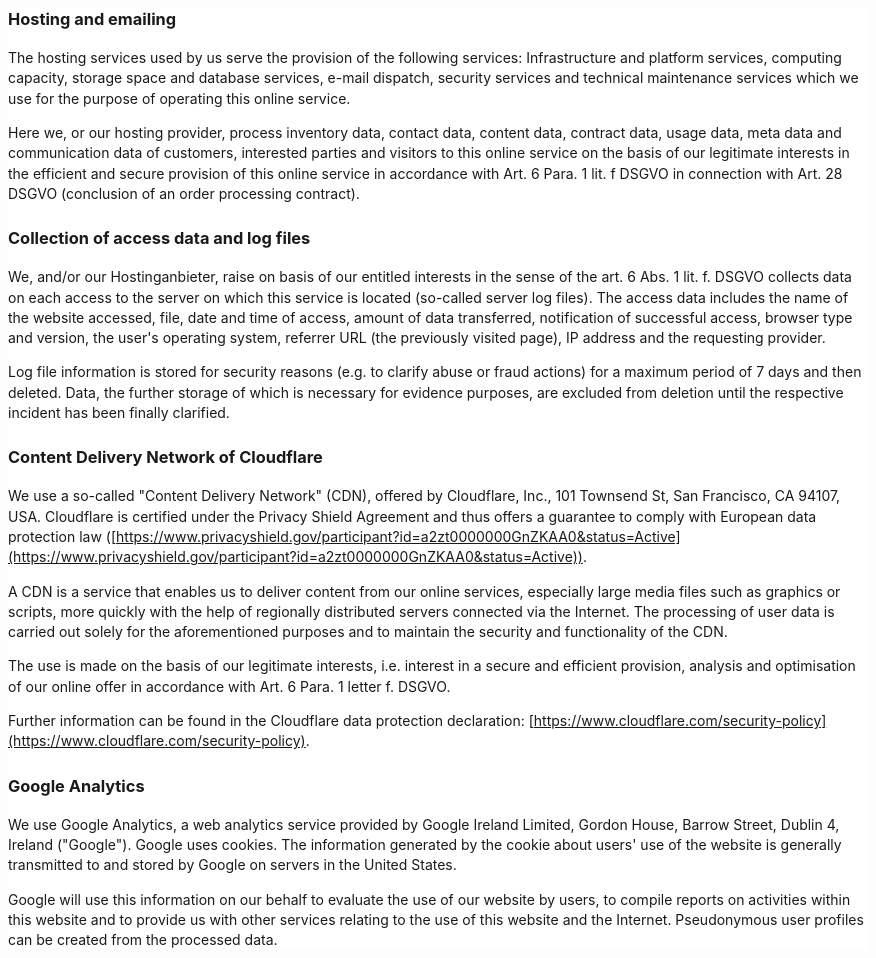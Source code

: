 ### Hosting and emailing

The hosting services used by us serve the provision of the following services: Infrastructure and platform services, computing capacity, storage space and database services, e-mail dispatch, security services and technical maintenance services which we use for the purpose of operating this online service.  
  
Here we, or our hosting provider, process inventory data, contact data, content data, contract data, usage data, meta data and communication data of customers, interested parties and visitors to this online service on the basis of our legitimate interests in the efficient and secure provision of this online service in accordance with Art. 6 Para. 1 lit. f DSGVO in connection with Art. 28 DSGVO (conclusion of an order processing contract).

### Collection of access data and log files

We, and/or our Hostinganbieter, raise on basis of our entitled interests in the sense of the art. 6 Abs. 1 lit. f. DSGVO collects data on each access to the server on which this service is located (so-called server log files). The access data includes the name of the website accessed, file, date and time of access, amount of data transferred, notification of successful access, browser type and version, the user's operating system, referrer URL (the previously visited page), IP address and the requesting provider.  
  
Log file information is stored for security reasons (e.g. to clarify abuse or fraud actions) for a maximum period of 7 days and then deleted. Data, the further storage of which is necessary for evidence purposes, are excluded from deletion until the respective incident has been finally clarified.

### Content Delivery Network of Cloudflare

We use a so-called "Content Delivery Network" (CDN), offered by Cloudflare, Inc., 101 Townsend St, San Francisco, CA 94107, USA. Cloudflare is certified under the Privacy Shield Agreement and thus offers a guarantee to comply with European data protection law ([https://www.privacyshield.gov/participant?id=a2zt0000000GnZKAA0&status=Active](https://www.privacyshield.gov/participant?id=a2zt0000000GnZKAA0&status=Active)).  
  
A CDN is a service that enables us to deliver content from our online services, especially large media files such as graphics or scripts, more quickly with the help of regionally distributed servers connected via the Internet. The processing of user data is carried out solely for the aforementioned purposes and to maintain the security and functionality of the CDN.  
  
The use is made on the basis of our legitimate interests, i.e. interest in a secure and efficient provision, analysis and optimisation of our online offer in accordance with Art. 6 Para. 1 letter f. DSGVO.  
  
Further information can be found in the Cloudflare data protection declaration: [https://www.cloudflare.com/security-policy](https://www.cloudflare.com/security-policy).

### Google Analytics

We use Google Analytics, a web analytics service provided by Google Ireland Limited, Gordon House, Barrow Street, Dublin 4, Ireland ("Google"). Google uses cookies. The information generated by the cookie about users' use of the website is generally transmitted to and stored by Google on servers in the United States.  
  
Google will use this information on our behalf to evaluate the use of our website by users, to compile reports on activities within this website and to provide us with other services relating to the use of this website and the Internet. Pseudonymous user profiles can be created from the processed data.  
  